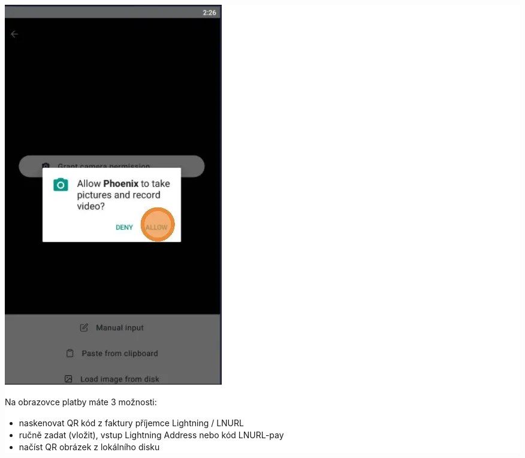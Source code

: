 ![](assets/screenshot16.webp)

Na obrazovce platby máte 3 možnosti:
- naskenovat QR kód z faktury příjemce Lightning / LNURL
- ručně zadat (vložit), vstup Lightning Address nebo kód LNURL-pay
- načíst QR obrázek z lokálního disku
